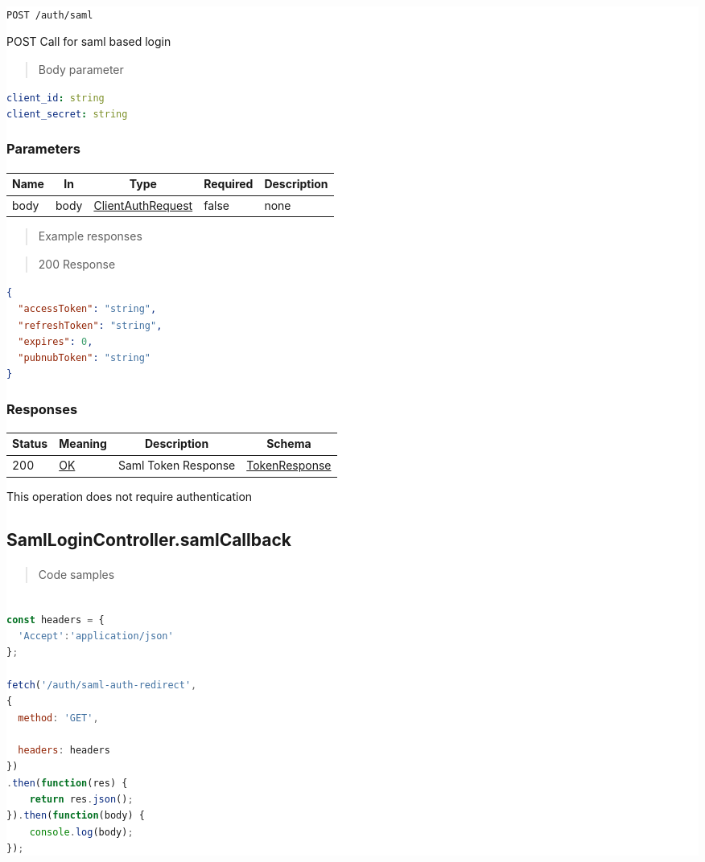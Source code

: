 `POST /auth/saml`

POST Call for saml based login

> Body parameter

```yaml
client_id: string
client_secret: string

```

<h3 id="samllogincontroller.postloginviasaml-parameters">Parameters</h3>

|Name|In|Type|Required|Description|
|---|---|---|---|---|
|body|body|[ClientAuthRequest](#schemaclientauthrequest)|false|none|

> Example responses

> 200 Response

```json
{
  "accessToken": "string",
  "refreshToken": "string",
  "expires": 0,
  "pubnubToken": "string"
}
```

<h3 id="samllogincontroller.postloginviasaml-responses">Responses</h3>

|Status|Meaning|Description|Schema|
|---|---|---|---|
|200|[OK](https://tools.ietf.org/html/rfc7231#section-6.3.1)|Saml Token Response|[TokenResponse](#schematokenresponse)|

<aside class="success">
This operation does not require authentication
</aside>

## SamlLoginController.samlCallback

<a id="opIdSamlLoginController.samlCallback"></a>

> Code samples

```javascript

const headers = {
  'Accept':'application/json'
};

fetch('/auth/saml-auth-redirect',
{
  method: 'GET',

  headers: headers
})
.then(function(res) {
    return res.json();
}).then(function(body) {
    console.log(body);
});

```
